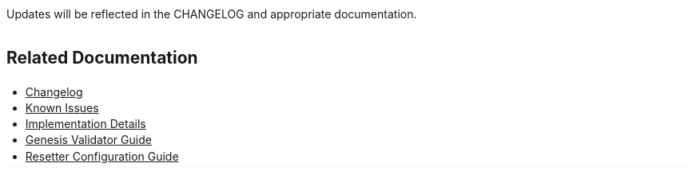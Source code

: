 Updates will be reflected in the CHANGELOG and appropriate documentation.

## Related Documentation

- [Changelog](./CHANGELOG.md)
- [Known Issues](./KNOWN_ISSUES.md)
- [Implementation Details](../DEVELOPMENT/IMPLEMENTATION_DETAILS.md)
- [Genesis Validator Guide](../OPERATIONS/GENESIS_VALIDATOR.md)
- [Resetter Configuration Guide](../OPERATIONS/RESETTER_CONFIGURATION.md)
